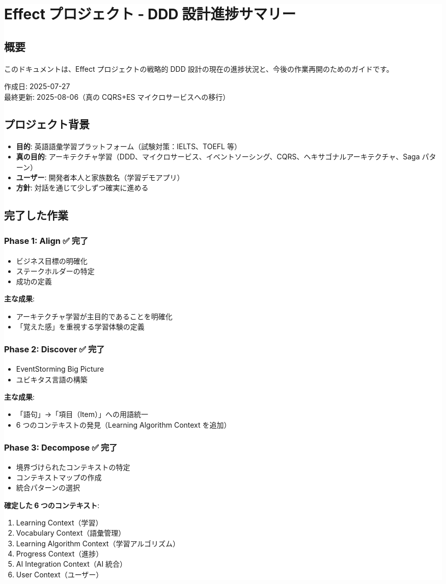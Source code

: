 # Effect プロジェクト - DDD 設計進捗サマリー

## 概要

このドキュメントは、Effect プロジェクトの戦略的 DDD 設計の現在の進捗状況と、今後の作業再開のためのガイドです。

作成日: 2025-07-27  
最終更新: 2025-08-06（真の CQRS+ES マイクロサービスへの移行）

## プロジェクト背景

- **目的**: 英語語彙学習プラットフォーム（試験対策：IELTS、TOEFL 等）
- **真の目的**: アーキテクチャ学習（DDD、マイクロサービス、イベントソーシング、CQRS、ヘキサゴナルアーキテクチャ、Saga パターン）
- **ユーザー**: 開発者本人と家族数名（学習デモアプリ）
- **方針**: 対話を通じて少しずつ確実に進める

## 完了した作業

### Phase 1: Align ✅ 完了

- ビジネス目標の明確化
- ステークホルダーの特定
- 成功の定義

**主な成果**:

- アーキテクチャ学習が主目的であることを明確化
- 「覚えた感」を重視する学習体験の定義

### Phase 2: Discover ✅ 完了

- EventStorming Big Picture
- ユビキタス言語の構築

**主な成果**:

- 「語句」→「項目（Item）」への用語統一
- 6 つのコンテキストの発見（Learning Algorithm Context を追加）

### Phase 3: Decompose ✅ 完了

- 境界づけられたコンテキストの特定
- コンテキストマップの作成
- 統合パターンの選択

**確定した 6 つのコンテキスト**:

1. Learning Context（学習）
2. Vocabulary Context（語彙管理）
3. Learning Algorithm Context（学習アルゴリズム）
4. Progress Context（進捗）
5. AI Integration Context（AI 統合）
6. User Context（ユーザー）
